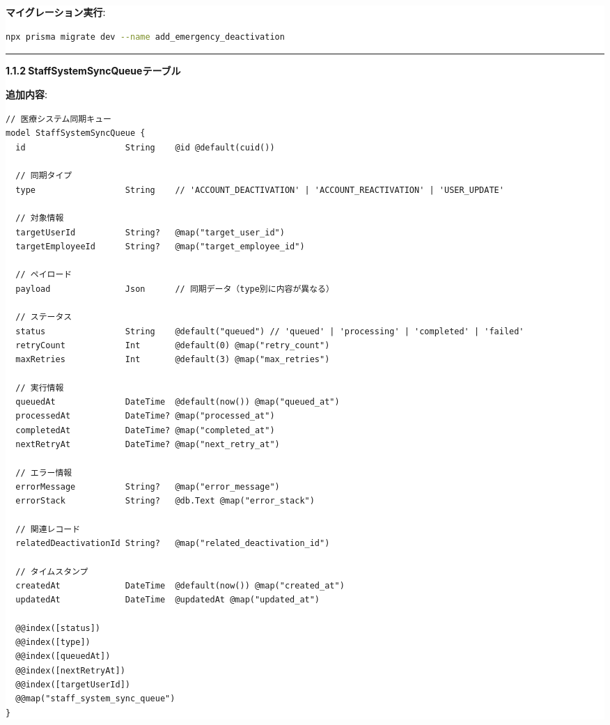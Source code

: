 **マイグレーション実行**:
```bash
npx prisma migrate dev --name add_emergency_deactivation
```

---

**1.1.2 StaffSystemSyncQueueテーブル**

**追加内容**:
```prisma
// 医療システム同期キュー
model StaffSystemSyncQueue {
  id                    String    @id @default(cuid())

  // 同期タイプ
  type                  String    // 'ACCOUNT_DEACTIVATION' | 'ACCOUNT_REACTIVATION' | 'USER_UPDATE'

  // 対象情報
  targetUserId          String?   @map("target_user_id")
  targetEmployeeId      String?   @map("target_employee_id")

  // ペイロード
  payload               Json      // 同期データ（type別に内容が異なる）

  // ステータス
  status                String    @default("queued") // 'queued' | 'processing' | 'completed' | 'failed'
  retryCount            Int       @default(0) @map("retry_count")
  maxRetries            Int       @default(3) @map("max_retries")

  // 実行情報
  queuedAt              DateTime  @default(now()) @map("queued_at")
  processedAt           DateTime? @map("processed_at")
  completedAt           DateTime? @map("completed_at")
  nextRetryAt           DateTime? @map("next_retry_at")

  // エラー情報
  errorMessage          String?   @map("error_message")
  errorStack            String?   @db.Text @map("error_stack")

  // 関連レコード
  relatedDeactivationId String?   @map("related_deactivation_id")

  // タイムスタンプ
  createdAt             DateTime  @default(now()) @map("created_at")
  updatedAt             DateTime  @updatedAt @map("updated_at")

  @@index([status])
  @@index([type])
  @@index([queuedAt])
  @@index([nextRetryAt])
  @@index([targetUserId])
  @@map("staff_system_sync_queue")
}
```
